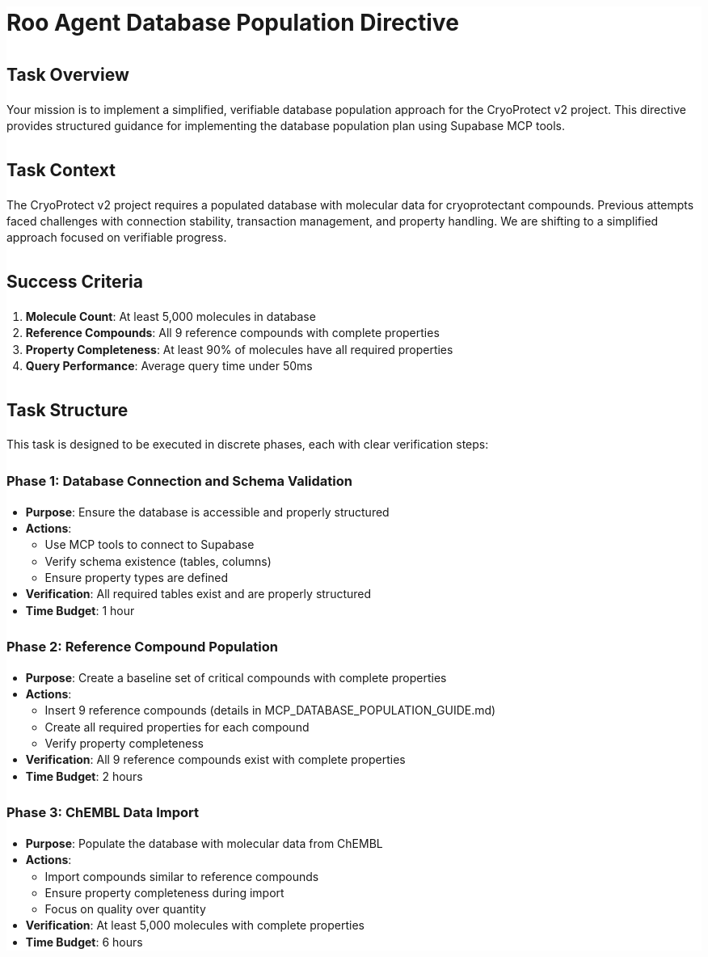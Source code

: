 # Roo Agent Database Population Directive

## Task Overview

Your mission is to implement a simplified, verifiable database population approach for the CryoProtect v2 project. This directive provides structured guidance for implementing the database population plan using Supabase MCP tools.

## Task Context

The CryoProtect v2 project requires a populated database with molecular data for cryoprotectant compounds. Previous attempts faced challenges with connection stability, transaction management, and property handling. We are shifting to a simplified approach focused on verifiable progress.

## Success Criteria

1. **Molecule Count**: At least 5,000 molecules in database
2. **Reference Compounds**: All 9 reference compounds with complete properties
3. **Property Completeness**: At least 90% of molecules have all required properties
4. **Query Performance**: Average query time under 50ms

## Task Structure

This task is designed to be executed in discrete phases, each with clear verification steps:

### Phase 1: Database Connection and Schema Validation
- **Purpose**: Ensure the database is accessible and properly structured
- **Actions**: 
  - Use MCP tools to connect to Supabase
  - Verify schema existence (tables, columns)
  - Ensure property types are defined
- **Verification**: All required tables exist and are properly structured
- **Time Budget**: 1 hour

### Phase 2: Reference Compound Population
- **Purpose**: Create a baseline set of critical compounds with complete properties
- **Actions**:
  - Insert 9 reference compounds (details in MCP_DATABASE_POPULATION_GUIDE.md)
  - Create all required properties for each compound
  - Verify property completeness
- **Verification**: All 9 reference compounds exist with complete properties
- **Time Budget**: 2 hours

### Phase 3: ChEMBL Data Import
- **Purpose**: Populate the database with molecular data from ChEMBL
- **Actions**:
  - Import compounds similar to reference compounds
  - Ensure property completeness during import
  - Focus on quality over quantity
- **Verification**: At least 5,000 molecules with complete properties
- **Time Budget**: 6 hours
